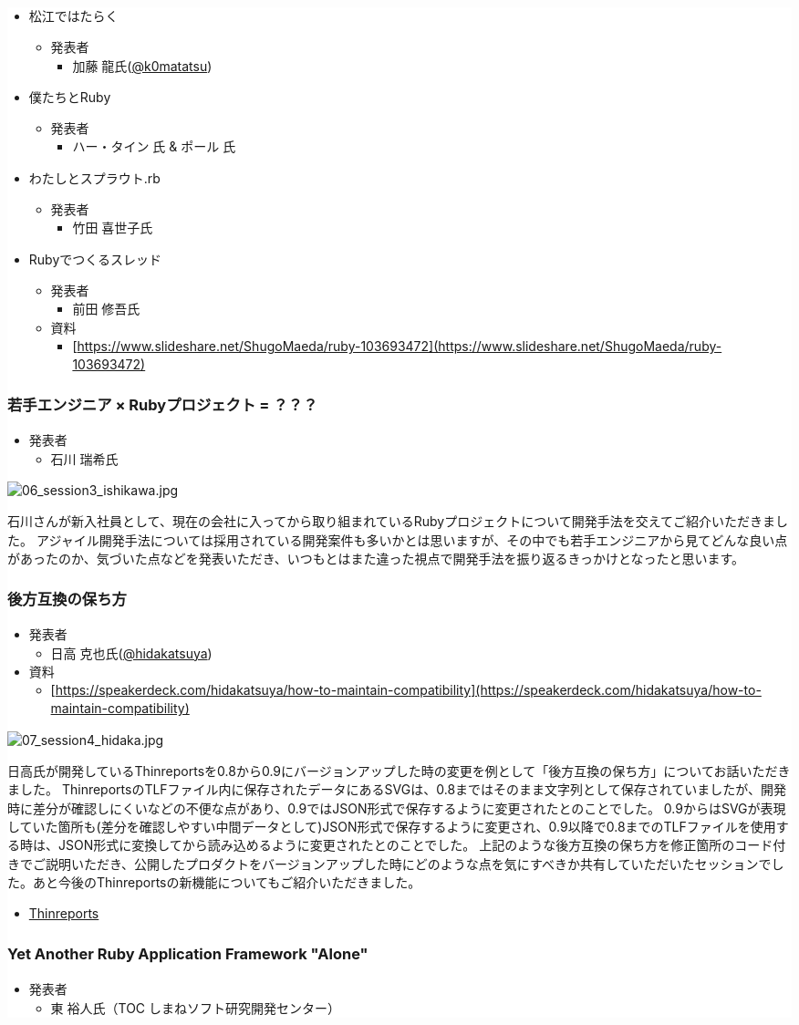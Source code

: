 * 松江ではたらく
  * 発表者
    * 加藤 龍氏([@k0matatsu](https://twitter.com/k0matatsu))

* 僕たちとRuby
  * 発表者
    * ハー・タイン 氏 & ポール 氏

* わたしとスプラウト.rb
  * 発表者
    * 竹田 喜世子氏

* Rubyでつくるスレッド
  * 発表者
    * 前田 修吾氏
  * 資料
    * [https://www.slideshare.net/ShugoMaeda/ruby-103693472](https://www.slideshare.net/ShugoMaeda/ruby-103693472)

### 若手エンジニア × Rubyプロジェクト = ？？？

* 発表者
  * 石川 瑞希氏

![06_session3_ishikawa.jpg]({{base}}{{site.baseurl}}/images/0058-MatsueRubyKaigi09Report/06_session3_ishikawa.jpg)

石川さんが新入社員として、現在の会社に入ってから取り組まれているRubyプロジェクトについて開発手法を交えてご紹介いただきました。
アジャイル開発手法については採用されている開発案件も多いかとは思いますが、その中でも若手エンジニアから見てどんな良い点があったのか、気づいた点などを発表いただき、いつもとはまた違った視点で開発手法を振り返るきっかけとなったと思います。


### 後方互換の保ち方

* 発表者
  * 日高 克也氏([@hidakatsuya](https://twitter.com/hidakatsuya))
* 資料
  * [https://speakerdeck.com/hidakatsuya/how-to-maintain-compatibility](https://speakerdeck.com/hidakatsuya/how-to-maintain-compatibility)

![07_session4_hidaka.jpg]({{base}}{{site.baseurl}}/images/0058-MatsueRubyKaigi09Report/07_session4_hidaka.jpg)

日高氏が開発しているThinreportsを0.8から0.9にバージョンアップした時の変更を例として「後方互換の保ち方」についてお話いただきました。
ThinreportsのTLFファイル内に保存されたデータにあるSVGは、0.8まではそのまま文字列として保存されていましたが、開発時に差分が確認しにくいなどの不便な点があり、0.9ではJSON形式で保存するように変更されたとのことでした。
0.9からはSVGが表現していた箇所も(差分を確認しやすい中間データとして)JSON形式で保存するように変更され、0.9以降で0.8までのTLFファイルを使用する時は、JSON形式に変換してから読み込めるように変更されたとのことでした。
上記のような後方互換の保ち方を修正箇所のコード付きでご説明いただき、公開したプロダクトをバージョンアップした時にどのような点を気にすべきか共有していただいたセッションでした。あと今後のThinreportsの新機能についてもご紹介いただきました。

* [Thinreports](http://www.thinreports.org/)

### Yet Another Ruby Application Framework "Alone"

* 発表者
  * 東 裕人氏（TOC しまねソフト研究開発センター）
